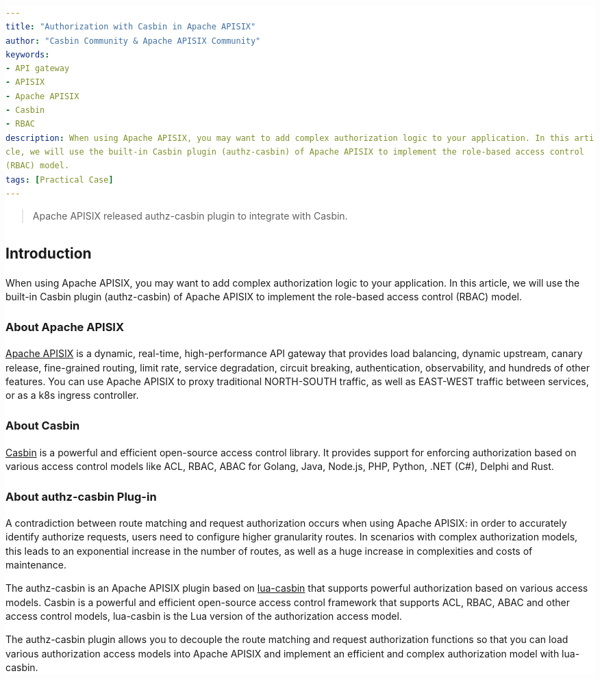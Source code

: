 ```yaml
---
title: "Authorization with Casbin in Apache APISIX"
author: "Casbin Community & Apache APISIX Community"
keywords:
- API gateway
- APISIX
- Apache APISIX
- Casbin
- RBAC
description: When using Apache APISIX, you may want to add complex authorization logic to your application. In this article, we will use the built-in Casbin plugin (authz-casbin) of Apache APISIX to implement the role-based access control (RBAC) model.
tags: [Practical Case]
---
```


> Apache APISIX released authz-casbin plugin to integrate with Casbin.


## Introduction

When using Apache APISIX, you may want to add complex authorization logic to your application. In this article, we will use the built-in Casbin plugin (authz-casbin) of Apache APISIX to implement the role-based access control (RBAC) model.

### About Apache APISIX

[Apache APISIX](https://apisix.apache.org/) is a dynamic, real-time, high-performance API gateway that provides load balancing, dynamic upstream, canary release, fine-grained routing, limit rate, service degradation, circuit breaking, authentication, observability, and hundreds of other features. You can use Apache APISIX to proxy traditional NORTH-SOUTH traffic, as well as EAST-WEST traffic between services, or as a k8s ingress controller.

### About Casbin

[Casbin](https://casbin.org/en/) is a powerful and efficient open-source access control library. It provides support for enforcing authorization based on various access control models like ACL, RBAC, ABAC for Golang, Java, Node.js, PHP, Python, .NET (C#), Delphi and Rust.

### About authz-casbin Plug-in

A contradiction between route matching and request authorization occurs when using Apache APISIX: in order to accurately identify authorize requests, users need to configure higher granularity routes. In scenarios with complex authorization models, this leads to an exponential increase in the number of routes, as well as a huge increase in complexities and costs of maintenance.

The authz-casbin is an Apache APISIX plugin based on [lua-casbin](https://github.com/casbin/lua-casbin) that supports powerful authorization based on various access models. Casbin is a powerful and efficient open-source access control framework that supports ACL, RBAC, ABAC and other access control models, lua-casbin is the Lua version of the authorization access model.

The authz-casbin plugin allows you to decouple the route matching and request authorization functions so that you can load various authorization access models into Apache APISIX and implement an efficient and complex authorization model with lua-casbin.
